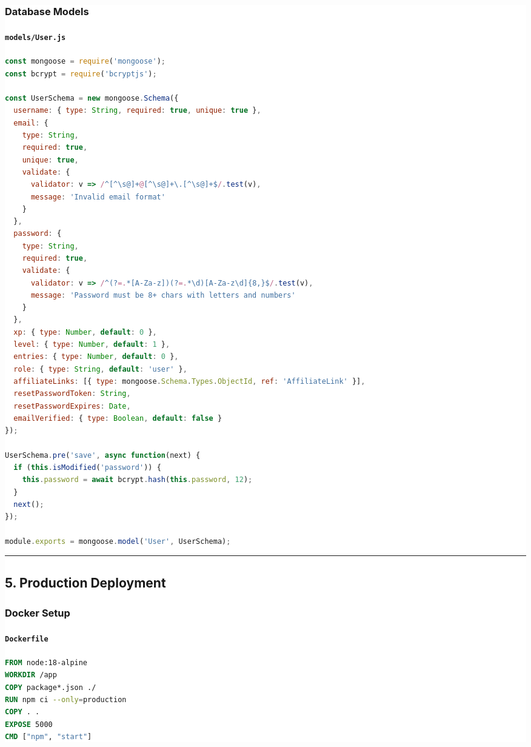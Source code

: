 ### Database Models
#### `models/User.js`
```javascript
const mongoose = require('mongoose');
const bcrypt = require('bcryptjs');

const UserSchema = new mongoose.Schema({
  username: { type: String, required: true, unique: true },
  email: { 
    type: String, 
    required: true,
    unique: true,
    validate: {
      validator: v => /^[^\s@]+@[^\s@]+\.[^\s@]+$/.test(v),
      message: 'Invalid email format'
    }
  },
  password: {
    type: String,
    required: true,
    validate: {
      validator: v => /^(?=.*[A-Za-z])(?=.*\d)[A-Za-z\d]{8,}$/.test(v),
      message: 'Password must be 8+ chars with letters and numbers'
    }
  },
  xp: { type: Number, default: 0 },
  level: { type: Number, default: 1 },
  entries: { type: Number, default: 0 },
  role: { type: String, default: 'user' },
  affiliateLinks: [{ type: mongoose.Schema.Types.ObjectId, ref: 'AffiliateLink' }],
  resetPasswordToken: String,
  resetPasswordExpires: Date,
  emailVerified: { type: Boolean, default: false }
});

UserSchema.pre('save', async function(next) {
  if (this.isModified('password')) {
    this.password = await bcrypt.hash(this.password, 12);
  }
  next();
});

module.exports = mongoose.model('User', UserSchema);
```

---

## 5. Production Deployment

### Docker Setup
#### `Dockerfile`
```dockerfile
FROM node:18-alpine
WORKDIR /app
COPY package*.json ./
RUN npm ci --only=production
COPY . .
EXPOSE 5000
CMD ["npm", "start"]
```
